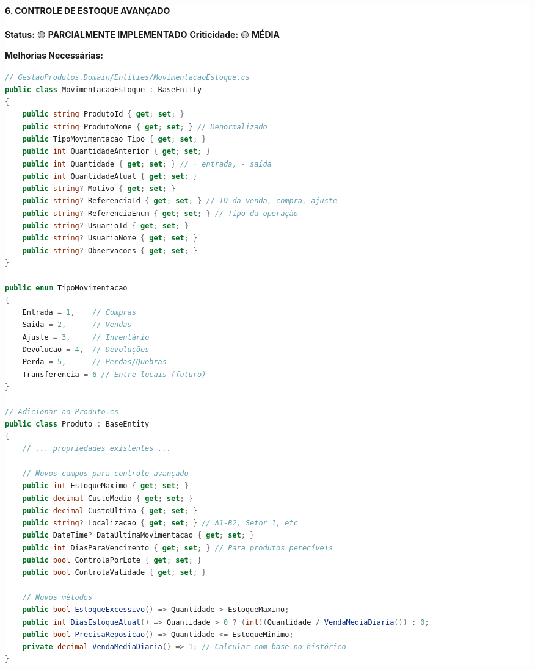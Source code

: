 #### **6. CONTROLE DE ESTOQUE AVANÇADO**
**Status:** 🟡 **PARCIALMENTE IMPLEMENTADO**
**Criticidade:** 🟡 **MÉDIA**

**Melhorias Necessárias:**
```csharp
// GestaoProdutos.Domain/Entities/MovimentacaoEstoque.cs
public class MovimentacaoEstoque : BaseEntity
{
    public string ProdutoId { get; set; }
    public string ProdutoNome { get; set; } // Denormalizado
    public TipoMovimentacao Tipo { get; set; }
    public int QuantidadeAnterior { get; set; }
    public int Quantidade { get; set; } // + entrada, - saída
    public int QuantidadeAtual { get; set; }
    public string? Motivo { get; set; }
    public string? ReferenciaId { get; set; } // ID da venda, compra, ajuste
    public string? ReferenciaEnum { get; set; } // Tipo da operação
    public string? UsuarioId { get; set; }
    public string? UsuarioNome { get; set; }
    public string? Observacoes { get; set; }
}

public enum TipoMovimentacao
{
    Entrada = 1,    // Compras
    Saida = 2,      // Vendas
    Ajuste = 3,     // Inventário
    Devolucao = 4,  // Devoluções
    Perda = 5,      // Perdas/Quebras
    Transferencia = 6 // Entre locais (futuro)
}

// Adicionar ao Produto.cs
public class Produto : BaseEntity
{
    // ... propriedades existentes ...
    
    // Novos campos para controle avançado
    public int EstoqueMaximo { get; set; }
    public decimal CustoMedio { get; set; }
    public decimal CustoUltima { get; set; }
    public string? Localizacao { get; set; } // A1-B2, Setor 1, etc
    public DateTime? DataUltimaMovimentacao { get; set; }
    public int DiasParaVencimento { get; set; } // Para produtos perecíveis
    public bool ControlaPorLote { get; set; }
    public bool ControlaValidade { get; set; }
    
    // Novos métodos
    public bool EstoqueExcessivo() => Quantidade > EstoqueMaximo;
    public int DiasEstoqueAtual() => Quantidade > 0 ? (int)(Quantidade / VendaMediaDiaria()) : 0;
    public bool PrecisaReposicao() => Quantidade <= EstoqueMinimo;
    private decimal VendaMediaDiaria() => 1; // Calcular com base no histórico
}
```
